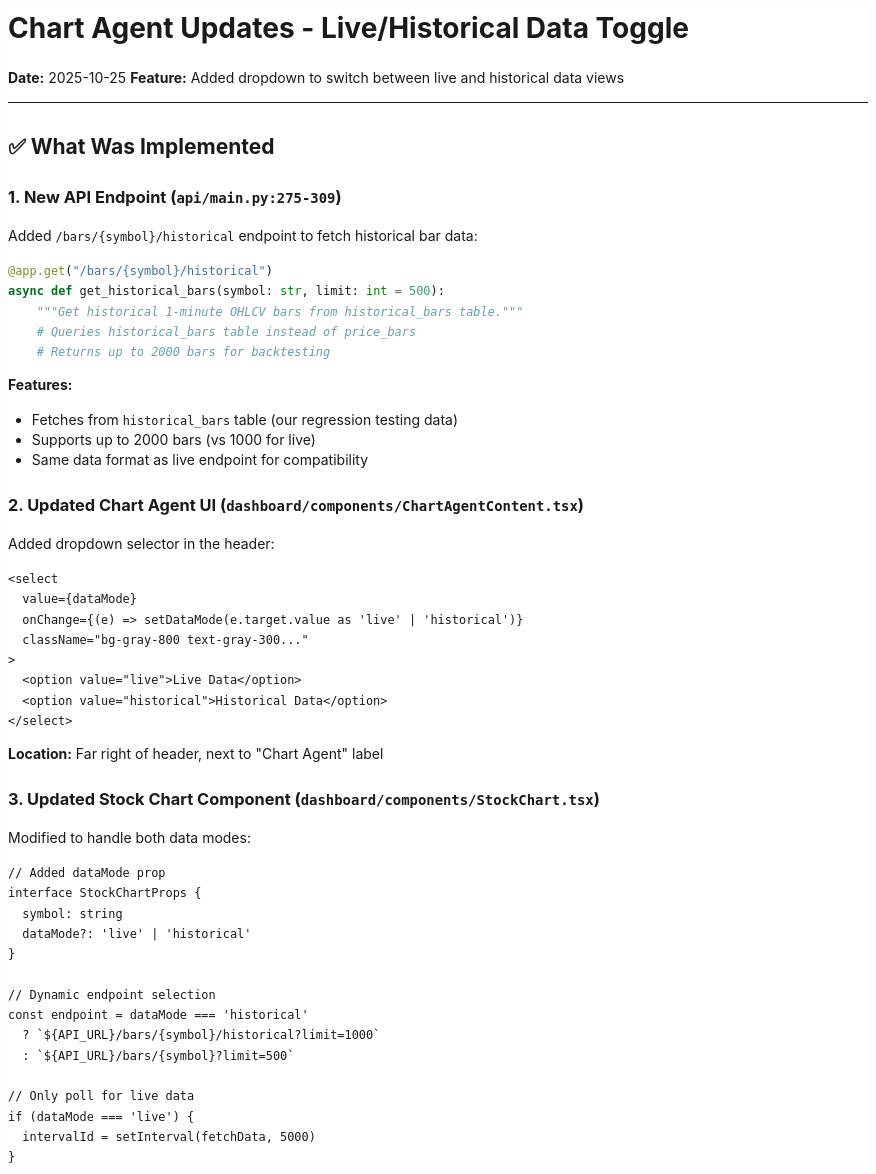 # Chart Agent Updates - Live/Historical Data Toggle

**Date:** 2025-10-25
**Feature:** Added dropdown to switch between live and historical data views

---

## ✅ What Was Implemented

### 1. New API Endpoint (`api/main.py:275-309`)
Added `/bars/{symbol}/historical` endpoint to fetch historical bar data:

```python
@app.get("/bars/{symbol}/historical")
async def get_historical_bars(symbol: str, limit: int = 500):
    """Get historical 1-minute OHLCV bars from historical_bars table."""
    # Queries historical_bars table instead of price_bars
    # Returns up to 2000 bars for backtesting
```

**Features:**
- Fetches from `historical_bars` table (our regression testing data)
- Supports up to 2000 bars (vs 1000 for live)
- Same data format as live endpoint for compatibility

### 2. Updated Chart Agent UI (`dashboard/components/ChartAgentContent.tsx`)
Added dropdown selector in the header:

```tsx
<select
  value={dataMode}
  onChange={(e) => setDataMode(e.target.value as 'live' | 'historical')}
  className="bg-gray-800 text-gray-300..."
>
  <option value="live">Live Data</option>
  <option value="historical">Historical Data</option>
</select>
```

**Location:** Far right of header, next to "Chart Agent" label

### 3. Updated Stock Chart Component (`dashboard/components/StockChart.tsx`)
Modified to handle both data modes:

```tsx
// Added dataMode prop
interface StockChartProps {
  symbol: string
  dataMode?: 'live' | 'historical'
}

// Dynamic endpoint selection
const endpoint = dataMode === 'historical'
  ? `${API_URL}/bars/{symbol}/historical?limit=1000`
  : `${API_URL}/bars/{symbol}?limit=500`

// Only poll for live data
if (dataMode === 'live') {
  intervalId = setInterval(fetchData, 5000)
}
```
